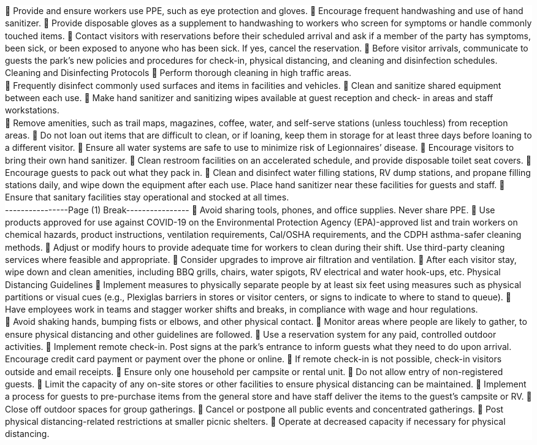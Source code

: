  Provide and ensure workers use PPE, such as eye protection and gloves. 
 Encourage frequent handwashing and use of hand sanitizer. 
 Provide disposable gloves as a supplement to handwashing to workers who 
screen for symptoms or handle commonly touched items. 
 Contact visitors with reservations before their scheduled arrival and ask if a 
member of the party has symptoms, been sick, or been exposed to anyone who 
has been sick. If yes, cancel the reservation. 
 Before visitor arrivals, communicate to guests the park’s new policies and 
procedures for check-in, physical distancing, and cleaning and disinfection 
schedules. 
Cleaning and Disinfecting Protocols 
 Perform thorough cleaning in high traffic areas.  
 Frequently disinfect commonly used surfaces and items in facilities and vehicles. 
 Clean and sanitize shared equipment between each use. 
 Make hand sanitizer and sanitizing wipes available at guest reception and check-
in areas and staff workstations.  
 Remove amenities, such as trail maps, magazines, coffee, water, and self-serve 
stations (unless touchless) from reception areas. 
 Do not loan out items that are difficult to clean, or if loaning, keep them in 
storage for at least three days before loaning to a different visitor. 
 Ensure all water systems are safe to use to minimize risk of Legionnaires’ disease. 
 Encourage visitors to bring their own hand sanitizer. 
 Clean restroom facilities on an accelerated schedule, and provide disposable 
toilet seat covers. 
 Encourage guests to pack out what they pack in. 
 Clean and disinfect water filling stations, RV dump stations, and propane filling 
stations daily, and wipe down the equipment after each use. Place hand sanitizer 
near these facilities for guests and staff. 
 Ensure that sanitary facilities stay operational and stocked at all times.  
----------------Page (1) Break----------------
 Avoid sharing tools, phones, and office supplies. Never share PPE. 
 Use products approved for use against COVID-19 on the Environmental Protection 
Agency (EPA)-approved list and train workers on chemical hazards, product 
instructions, ventilation requirements, Cal/OSHA requirements, and the CDPH 
asthma-safer cleaning methods. 
 Adjust or modify hours to provide adequate time for workers to clean during their 
shift. Use third-party cleaning services where feasible and appropriate. 
 Consider upgrades to improve air filtration and ventilation. 
 After each visitor stay, wipe down and clean amenities, including BBQ grills, 
chairs, water spigots, RV electrical and water hook-ups, etc. 
Physical Distancing Guidelines 
 Implement measures to physically separate people by at least six feet using 
measures such as physical partitions or visual cues (e.g., Plexiglas barriers in stores 
or visitor centers, or signs to indicate to where to stand to queue). 
 Have employees work in teams and stagger worker shifts and breaks, in 
compliance with wage and hour regulations.  
 Avoid shaking hands, bumping fists or elbows, and other physical contact. 
 Monitor areas where people are likely to gather, to ensure physical distancing 
and other guidelines are followed. 
 Use a reservation system for any paid, controlled outdoor activities. 
 Implement remote check-in. Post signs at the park’s entrance to inform guests 
what they need to do upon arrival. Encourage credit card payment or payment 
over the phone or online. 
 If remote check-in is not possible, check-in visitors outside and email receipts. 
 Ensure only one household per campsite or rental unit. 
 Do not allow entry of non-registered guests. 
 Limit the capacity of any on-site stores or other facilities to ensure physical 
distancing can be maintained. 
 Implement a process for guests to pre-purchase items from the general store and 
have staff deliver the items to the guest’s campsite or RV. 
 Close off outdoor spaces for group gatherings. 
 Cancel or postpone all public events and concentrated gatherings. 
 Post physical distancing-related restrictions at smaller picnic shelters. 
 Operate at decreased capacity if necessary for physical distancing. 